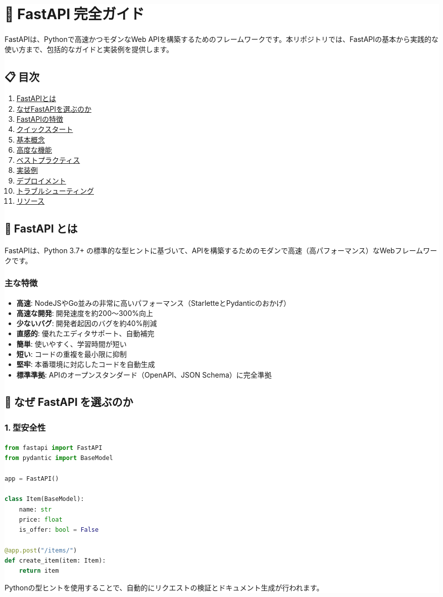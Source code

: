 # 🚀 FastAPI 完全ガイド

FastAPIは、Pythonで高速かつモダンなWeb APIを構築するためのフレームワークです。本リポジトリでは、FastAPIの基本から実践的な使い方まで、包括的なガイドと実装例を提供します。

## 📋 目次

1. [FastAPIとは](#fastapi-とは)
2. [なぜFastAPIを選ぶのか](#なぜ-fastapi-を選ぶのか)
3. [FastAPIの特徴](#fastapi-の特徴)
4. [クイックスタート](#クイックスタート)
5. [基本概念](#基本概念)
6. [高度な機能](#高度な機能)
7. [ベストプラクティス](#ベストプラクティス)
8. [実装例](#実装例)
9. [デプロイメント](#デプロイメント)
10. [トラブルシューティング](#トラブルシューティング)
11. [リソース](#リソース)

## 🌟 FastAPI とは

FastAPIは、Python 3.7+ の標準的な型ヒントに基づいて、APIを構築するためのモダンで高速（高パフォーマンス）なWebフレームワークです。

### 主な特徴
- **高速**: NodeJSやGo並みの非常に高いパフォーマンス（StarletteとPydanticのおかげ）
- **高速な開発**: 開発速度を約200〜300%向上
- **少ないバグ**: 開発者起因のバグを約40%削減
- **直感的**: 優れたエディタサポート、自動補完
- **簡単**: 使いやすく、学習時間が短い
- **短い**: コードの重複を最小限に抑制
- **堅牢**: 本番環境に対応したコードを自動生成
- **標準準拠**: APIのオープンスタンダード（OpenAPI、JSON Schema）に完全準拠

## 🤔 なぜ FastAPI を選ぶのか

### 1. **型安全性**
```python
from fastapi import FastAPI
from pydantic import BaseModel

app = FastAPI()

class Item(BaseModel):
    name: str
    price: float
    is_offer: bool = False

@app.post("/items/")
def create_item(item: Item):
    return item
```
Pythonの型ヒントを使用することで、自動的にリクエストの検証とドキュメント生成が行われます。
